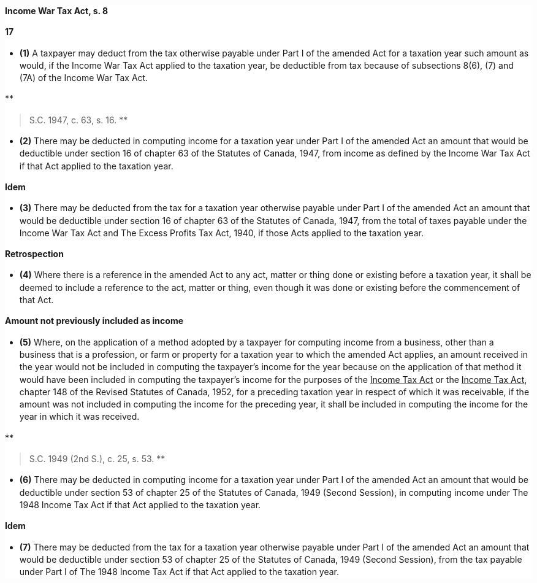 


**Income War Tax Act, s. 8**

**17** 

- **(1)** A taxpayer may deduct from the tax otherwise payable under Part I of the amended Act for a taxation year such amount as would, if the Income War Tax Act applied to the taxation year, be deductible from tax because of subsections 8(6), (7) and (7A) of the Income War Tax Act.

**
> S.C. 1947, c. 63, s. 16.
**

- **(2)** There may be deducted in computing income for a taxation year under Part I of the amended Act an amount that would be deductible under section 16 of chapter 63 of the Statutes of Canada, 1947, from income as defined by the Income War Tax Act if that Act applied to the taxation year.

**Idem**

- **(3)** There may be deducted from the tax for a taxation year otherwise payable under Part I of the amended Act an amount that would be deductible under section 16 of chapter 63 of the Statutes of Canada, 1947, from the total of taxes payable under the Income War Tax Act and The Excess Profits Tax Act, 1940, if those Acts applied to the taxation year.

**Retrospection**

- **(4)** Where there is a reference in the amended Act to any act, matter or thing done or existing before a taxation year, it shall be deemed to include a reference to the act, matter or thing, even though it was done or existing before the commencement of that Act.

**Amount not previously included as income**

- **(5)** Where, on the application of a method adopted by a taxpayer for computing income from a business, other than a business that is a profession, or farm or property for a taxation year to which the amended Act applies, an amount received in the year would not be included in computing the taxpayer’s income for the year because on the application of that method it would have been included in computing the taxpayer’s income for the purposes of the [Income Tax Act](/en/Acts/Statutes%20of%20Canada/1985/c.%201%20(5th%20Supp.).md) or the [Income Tax Act](/en/Acts/Statutes%20of%20Canada/1985/c.%201%20(5th%20Supp.).md), chapter 148 of the Revised Statutes of Canada, 1952, for a preceding taxation year in respect of which it was receivable, if the amount was not included in computing the income for the preceding year, it shall be included in computing the income for the year in which it was received.

**
> S.C. 1949 (2nd S.), c. 25, s. 53.
**

- **(6)** There may be deducted in computing income for a taxation year under Part I of the amended Act an amount that would be deductible under section 53 of chapter 25 of the Statutes of Canada, 1949 (Second Session), in computing income under The 1948 Income Tax Act if that Act applied to the taxation year.

**Idem**

- **(7)** There may be deducted from the tax for a taxation year otherwise payable under Part I of the amended Act an amount that would be deductible under section 53 of chapter 25 of the Statutes of Canada, 1949 (Second Session), from the tax payable under Part I of The 1948 Income Tax Act if that Act applied to the taxation year.
